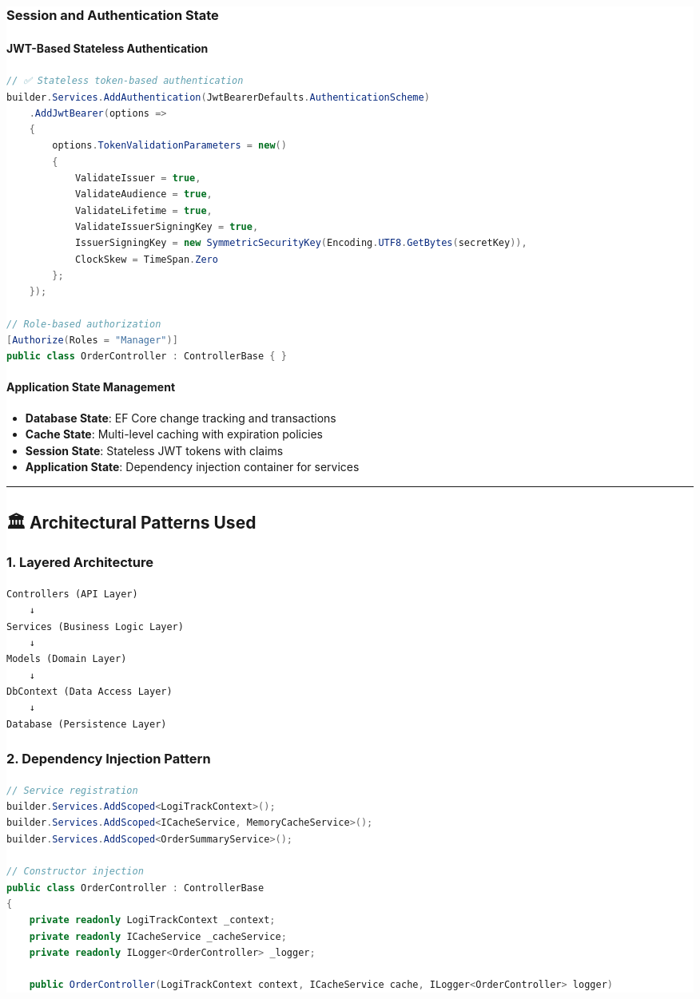 ### **Session and Authentication State**

#### **JWT-Based Stateless Authentication**
```csharp
// ✅ Stateless token-based authentication
builder.Services.AddAuthentication(JwtBearerDefaults.AuthenticationScheme)
    .AddJwtBearer(options =>
    {
        options.TokenValidationParameters = new()
        {
            ValidateIssuer = true,
            ValidateAudience = true,
            ValidateLifetime = true,
            ValidateIssuerSigningKey = true,
            IssuerSigningKey = new SymmetricSecurityKey(Encoding.UTF8.GetBytes(secretKey)),
            ClockSkew = TimeSpan.Zero
        };
    });

// Role-based authorization
[Authorize(Roles = "Manager")]
public class OrderController : ControllerBase { }
```

#### **Application State Management**
- **Database State**: EF Core change tracking and transactions
- **Cache State**: Multi-level caching with expiration policies  
- **Session State**: Stateless JWT tokens with claims
- **Application State**: Dependency injection container for services

---

## 🏛️ **Architectural Patterns Used**

### **1. Layered Architecture**
```
Controllers (API Layer)
    ↓
Services (Business Logic Layer)
    ↓
Models (Domain Layer)
    ↓
DbContext (Data Access Layer)
    ↓
Database (Persistence Layer)
```

### **2. Dependency Injection Pattern**
```csharp
// Service registration
builder.Services.AddScoped<LogiTrackContext>();
builder.Services.AddScoped<ICacheService, MemoryCacheService>();
builder.Services.AddScoped<OrderSummaryService>();

// Constructor injection
public class OrderController : ControllerBase
{
    private readonly LogiTrackContext _context;
    private readonly ICacheService _cacheService;
    private readonly ILogger<OrderController> _logger;
    
    public OrderController(LogiTrackContext context, ICacheService cache, ILogger<OrderController> logger)
```